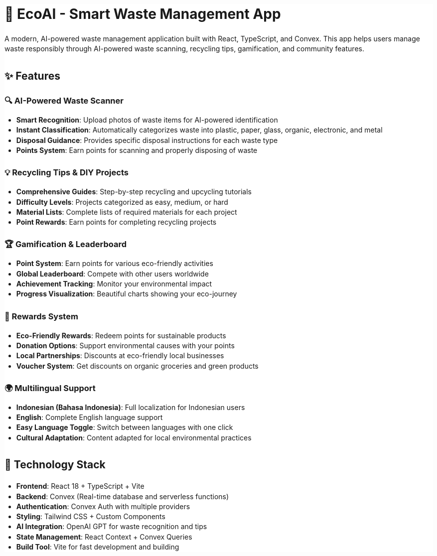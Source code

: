 # 🌱 EcoAI - Smart Waste Management App

A modern, AI-powered waste management application built with React, TypeScript, and Convex. This app helps users manage waste responsibly through AI-powered waste scanning, recycling tips, gamification, and community features.

## ✨ Features

### 🔍 AI-Powered Waste Scanner
- **Smart Recognition**: Upload photos of waste items for AI-powered identification
- **Instant Classification**: Automatically categorizes waste into plastic, paper, glass, organic, electronic, and metal
- **Disposal Guidance**: Provides specific disposal instructions for each waste type
- **Points System**: Earn points for scanning and properly disposing of waste

### 💡 Recycling Tips & DIY Projects
- **Comprehensive Guides**: Step-by-step recycling and upcycling tutorials
- **Difficulty Levels**: Projects categorized as easy, medium, or hard
- **Material Lists**: Complete lists of required materials for each project
- **Point Rewards**: Earn points for completing recycling projects

### 🏆 Gamification & Leaderboard
- **Point System**: Earn points for various eco-friendly activities
- **Global Leaderboard**: Compete with other users worldwide
- **Achievement Tracking**: Monitor your environmental impact
- **Progress Visualization**: Beautiful charts showing your eco-journey

### 🎁 Rewards System
- **Eco-Friendly Rewards**: Redeem points for sustainable products
- **Donation Options**: Support environmental causes with your points
- **Local Partnerships**: Discounts at eco-friendly local businesses
- **Voucher System**: Get discounts on organic groceries and green products

### 🌍 Multilingual Support
- **Indonesian (Bahasa Indonesia)**: Full localization for Indonesian users
- **English**: Complete English language support
- **Easy Language Toggle**: Switch between languages with one click
- **Cultural Adaptation**: Content adapted for local environmental practices

## 🚀 Technology Stack

- **Frontend**: React 18 + TypeScript + Vite
- **Backend**: Convex (Real-time database and serverless functions)
- **Authentication**: Convex Auth with multiple providers
- **Styling**: Tailwind CSS + Custom Components
- **AI Integration**: OpenAI GPT for waste recognition and tips
- **State Management**: React Context + Convex Queries
- **Build Tool**: Vite for fast development and building
